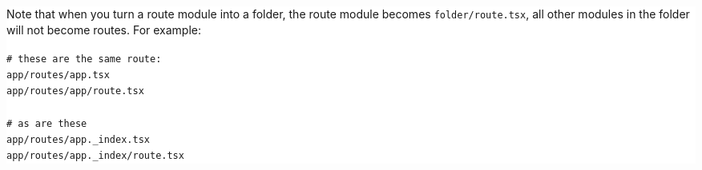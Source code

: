 Note that when you turn a route module into a folder, the route module becomes `folder/route.tsx`, all other modules in the folder will not become routes. For example:

```
# these are the same route:
app/routes/app.tsx
app/routes/app/route.tsx

# as are these
app/routes/app._index.tsx
app/routes/app._index/route.tsx
```

[loaders]: ../start/framework/data-loading
[actions]: ../start/framework/actions
[routing_guide]: ../start/framework/routing
[root_route]: ../start/framework/route-module
[index_route]: ../start/framework/routing#index-routes
[nested_routing]: ../start/framework/routing#nested-routes
[nested_routes]: #nested-routes
[dot_delimiters]: #dot-delimiters
[dynamic_segments]: #dynamic-segments
[resource_routes]: ../how-to/resource-routes
